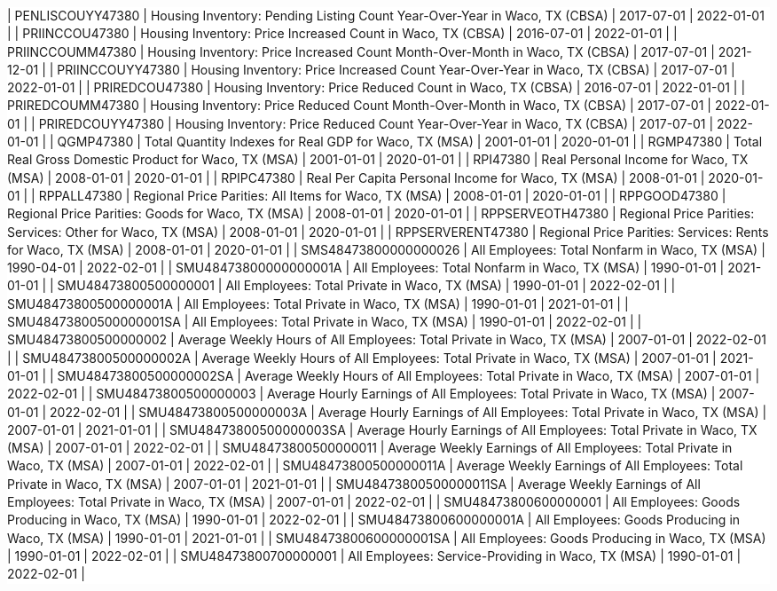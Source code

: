 | PENLISCOUYY47380          | Housing Inventory: Pending Listing Count Year-Over-Year in Waco, TX (CBSA)                                | 2017-07-01          | 2022-01-01        |
| PRIINCCOU47380            | Housing Inventory: Price Increased Count in Waco, TX (CBSA)                                               | 2016-07-01          | 2022-01-01        |
| PRIINCCOUMM47380          | Housing Inventory: Price Increased Count Month-Over-Month in Waco, TX (CBSA)                              | 2017-07-01          | 2021-12-01        |
| PRIINCCOUYY47380          | Housing Inventory: Price Increased Count Year-Over-Year in Waco, TX (CBSA)                                | 2017-07-01          | 2022-01-01        |
| PRIREDCOU47380            | Housing Inventory: Price Reduced Count in Waco, TX (CBSA)                                                 | 2016-07-01          | 2022-01-01        |
| PRIREDCOUMM47380          | Housing Inventory: Price Reduced Count Month-Over-Month in Waco, TX (CBSA)                                | 2017-07-01          | 2022-01-01        |
| PRIREDCOUYY47380          | Housing Inventory: Price Reduced Count Year-Over-Year in Waco, TX (CBSA)                                  | 2017-07-01          | 2022-01-01        |
| QGMP47380                 | Total Quantity Indexes for Real GDP for Waco, TX (MSA)                                                    | 2001-01-01          | 2020-01-01        |
| RGMP47380                 | Total Real Gross Domestic Product for Waco, TX (MSA)                                                      | 2001-01-01          | 2020-01-01        |
| RPI47380                  | Real Personal Income for Waco, TX (MSA)                                                                   | 2008-01-01          | 2020-01-01        |
| RPIPC47380                | Real Per Capita Personal Income for Waco, TX (MSA)                                                        | 2008-01-01          | 2020-01-01        |
| RPPALL47380               | Regional Price Parities: All Items for Waco, TX (MSA)                                                     | 2008-01-01          | 2020-01-01        |
| RPPGOOD47380              | Regional Price Parities: Goods for Waco, TX (MSA)                                                         | 2008-01-01          | 2020-01-01        |
| RPPSERVEOTH47380          | Regional Price Parities: Services: Other for Waco, TX (MSA)                                               | 2008-01-01          | 2020-01-01        |
| RPPSERVERENT47380         | Regional Price Parities: Services: Rents for Waco, TX (MSA)                                               | 2008-01-01          | 2020-01-01        |
| SMS48473800000000026      | All Employees: Total Nonfarm in Waco, TX (MSA)                                                            | 1990-04-01          | 2022-02-01        |
| SMU48473800000000001A     | All Employees: Total Nonfarm in Waco, TX (MSA)                                                            | 1990-01-01          | 2021-01-01        |
| SMU48473800500000001      | All Employees: Total Private in Waco, TX (MSA)                                                            | 1990-01-01          | 2022-02-01        |
| SMU48473800500000001A     | All Employees: Total Private in Waco, TX (MSA)                                                            | 1990-01-01          | 2021-01-01        |
| SMU48473800500000001SA    | All Employees: Total Private in Waco, TX (MSA)                                                            | 1990-01-01          | 2022-02-01        |
| SMU48473800500000002      | Average Weekly Hours of All Employees: Total Private in Waco, TX (MSA)                                    | 2007-01-01          | 2022-02-01        |
| SMU48473800500000002A     | Average Weekly Hours of All Employees: Total Private in Waco, TX (MSA)                                    | 2007-01-01          | 2021-01-01        |
| SMU48473800500000002SA    | Average Weekly Hours of All Employees: Total Private in Waco, TX (MSA)                                    | 2007-01-01          | 2022-02-01        |
| SMU48473800500000003      | Average Hourly Earnings of All Employees: Total Private in Waco, TX (MSA)                                 | 2007-01-01          | 2022-02-01        |
| SMU48473800500000003A     | Average Hourly Earnings of All Employees: Total Private in Waco, TX (MSA)                                 | 2007-01-01          | 2021-01-01        |
| SMU48473800500000003SA    | Average Hourly Earnings of All Employees: Total Private in Waco, TX (MSA)                                 | 2007-01-01          | 2022-02-01        |
| SMU48473800500000011      | Average Weekly Earnings of All Employees: Total Private in Waco, TX (MSA)                                 | 2007-01-01          | 2022-02-01        |
| SMU48473800500000011A     | Average Weekly Earnings of All Employees: Total Private in Waco, TX (MSA)                                 | 2007-01-01          | 2021-01-01        |
| SMU48473800500000011SA    | Average Weekly Earnings of All Employees: Total Private in Waco, TX (MSA)                                 | 2007-01-01          | 2022-02-01        |
| SMU48473800600000001      | All Employees: Goods Producing in Waco, TX (MSA)                                                          | 1990-01-01          | 2022-02-01        |
| SMU48473800600000001A     | All Employees: Goods Producing in Waco, TX (MSA)                                                          | 1990-01-01          | 2021-01-01        |
| SMU48473800600000001SA    | All Employees: Goods Producing in Waco, TX (MSA)                                                          | 1990-01-01          | 2022-02-01        |
| SMU48473800700000001      | All Employees: Service-Providing in Waco, TX (MSA)                                                        | 1990-01-01          | 2022-02-01        |